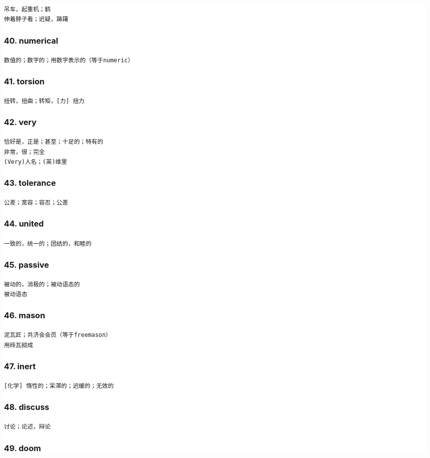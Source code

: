 ```
吊车，起重机；鹤
伸着脖子看；迟疑，踌躇
```
### 40. numerical

```
数值的；数字的；用数字表示的（等于numeric）
```
### 41. torsion

```
扭转，扭曲；转矩，[力] 扭力
```
### 42. very

```
恰好是，正是；甚至；十足的；特有的
非常，很；完全
(Very)人名；(英)维里
```
### 43. tolerance

```
公差；宽容；容忍；公差
```
### 44. united

```
一致的，统一的；团结的，和睦的
```
### 45. passive

```
被动的，消极的；被动语态的
被动语态
```
### 46. mason

```
泥瓦匠；共济会会员（等于freemason）
用砖瓦砌成
```
### 47. inert

```
[化学] 惰性的；呆滞的；迟缓的；无效的
```
### 48. discuss

```
讨论；论述，辩论
```
### 49. doom
